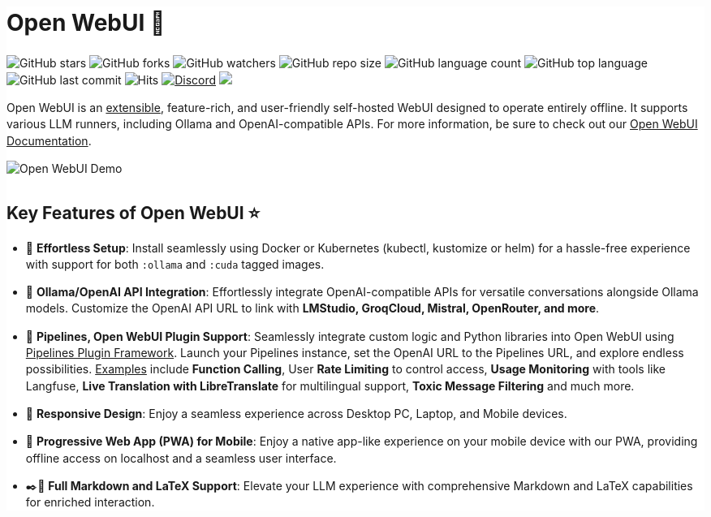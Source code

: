 # Open WebUI 👋

![GitHub stars](https://img.shields.io/github/stars/open-webui/open-webui?style=social)
![GitHub forks](https://img.shields.io/github/forks/open-webui/open-webui?style=social)
![GitHub watchers](https://img.shields.io/github/watchers/open-webui/open-webui?style=social)
![GitHub repo size](https://img.shields.io/github/repo-size/open-webui/open-webui)
![GitHub language count](https://img.shields.io/github/languages/count/open-webui/open-webui)
![GitHub top language](https://img.shields.io/github/languages/top/open-webui/open-webui)
![GitHub last commit](https://img.shields.io/github/last-commit/open-webui/open-webui?color=red)
![Hits](https://hits.seeyoufarm.com/api/count/incr/badge.svg?url=https%3A%2F%2Fgithub.com%2Follama-webui%2Follama-wbui&count_bg=%2379C83D&title_bg=%23555555&icon=&icon_color=%23E7E7E7&title=hits&edge_flat=false)
[![Discord](https://img.shields.io/badge/Discord-Open_WebUI-blue?logo=discord&logoColor=white)](https://discord.gg/5rJgQTnV4s)
[![](https://img.shields.io/static/v1?label=Sponsor&message=%E2%9D%A4&logo=GitHub&color=%23fe8e86)](https://github.com/sponsors/tjbck)

Open WebUI is an [extensible](https://github.com/open-webui/pipelines), feature-rich, and user-friendly self-hosted WebUI designed to operate entirely offline. It supports various LLM runners, including Ollama and OpenAI-compatible APIs. For more information, be sure to check out our [Open WebUI Documentation](https://docs.openwebui.com/).

![Open WebUI Demo](./demo.gif)

## Key Features of Open WebUI ⭐

- 🚀 **Effortless Setup**: Install seamlessly using Docker or Kubernetes (kubectl, kustomize or helm) for a hassle-free experience with support for both `:ollama` and `:cuda` tagged images.

- 🤝 **Ollama/OpenAI API Integration**: Effortlessly integrate OpenAI-compatible APIs for versatile conversations alongside Ollama models. Customize the OpenAI API URL to link with **LMStudio, GroqCloud, Mistral, OpenRouter, and more**.

- 🧩 **Pipelines, Open WebUI Plugin Support**: Seamlessly integrate custom logic and Python libraries into Open WebUI using [Pipelines Plugin Framework](https://github.com/open-webui/pipelines). Launch your Pipelines instance, set the OpenAI URL to the Pipelines URL, and explore endless possibilities. [Examples](https://github.com/open-webui/pipelines/tree/main/examples) include **Function Calling**, User **Rate Limiting** to control access, **Usage Monitoring** with tools like Langfuse, **Live Translation with LibreTranslate** for multilingual support, **Toxic Message Filtering** and much more.

- 📱 **Responsive Design**: Enjoy a seamless experience across Desktop PC, Laptop, and Mobile devices.

- 📱 **Progressive Web App (PWA) for Mobile**: Enjoy a native app-like experience on your mobile device with our PWA, providing offline access on localhost and a seamless user interface.

- ✒️🔢 **Full Markdown and LaTeX Support**: Elevate your LLM experience with comprehensive Markdown and LaTeX capabilities for enriched interaction.
